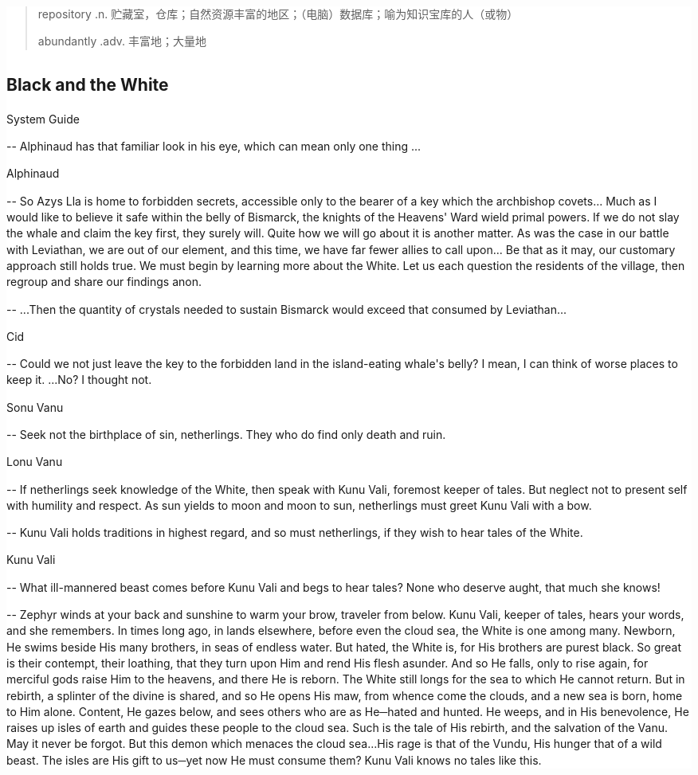 >
> repository   .n. 贮藏室，仓库；自然资源丰富的地区；（电脑）数据库；喻为知识宝库的人（或物）
>
> abundantly  .adv. 丰富地；大量地

## Black and the White

<div class="border-4 p-6">
System Guide

-- Alphinaud has that familiar look in his eye, which can mean only one thing ...

Alphinaud

-- So Azys Lla is home to forbidden secrets, accessible only to the bearer of a key which the archbishop covets... Much as I would like to believe it safe within the belly of Bismarck, the knights of the Heavens' Ward wield primal powers. If we do not slay the whale and claim the key first, they surely will. Quite how we will go about it is another matter. As was the case in our battle with Leviathan, we are out of our element, and this time, we have far fewer allies to call upon... Be that as it may, our customary approach still holds true. We must begin by learning more about the White. Let us each question the residents of the village, then regroup and share our findings anon.

-- ...Then the quantity of crystals needed to sustain Bismarck would exceed that consumed by Leviathan...

Cid

-- Could we not just leave the key to the forbidden land in the island-eating whale's belly? I mean, I can think of worse places to keep it. ...No? I thought not.

Sonu Vanu

-- Seek not the birthplace of sin, netherlings. They who do find only death and ruin.

Lonu Vanu

-- If netherlings seek knowledge of the White, then speak with Kunu Vali, foremost keeper of tales. But neglect not to present self with humility and respect. As sun yields to moon and moon to sun, netherlings must greet Kunu Vali with a bow. 

-- Kunu Vali holds traditions in highest regard, and so must netherlings, if they wish to hear tales of the White.

Kunu Vali

-- What ill-mannered beast comes before Kunu Vali and begs to hear tales? None who deserve aught, that much she knows!

-- Zephyr winds at your back and sunshine to warm your brow, traveler from below. Kunu Vali, keeper of tales, hears your words, and she remembers. In times long ago, in lands elsewhere, before even the cloud sea, the White is one among many. Newborn, He swims beside His many brothers, in seas of endless water. But hated, the White is, for His brothers are purest black. So great is their contempt, their loathing, that they turn upon Him and rend His flesh asunder. And so He falls, only to rise again, for merciful gods raise Him to the heavens, and there He is reborn.  The White still longs for the sea to which He cannot return. But in rebirth, a splinter of the divine is shared, and so He opens His maw, from whence come the clouds, and a new sea is born, home to Him alone. Content, He gazes below, and sees others who are as He─hated and hunted. He weeps, and in His benevolence, He raises up isles of earth and guides these people to the cloud sea. Such is the tale of His rebirth, and the salvation of the Vanu. May it never be forgot. But this demon which menaces the cloud sea...His rage is that of the Vundu, His hunger that of a wild beast. The isles are His gift to us─yet now He must consume them? Kunu Vali knows no tales like this. 
